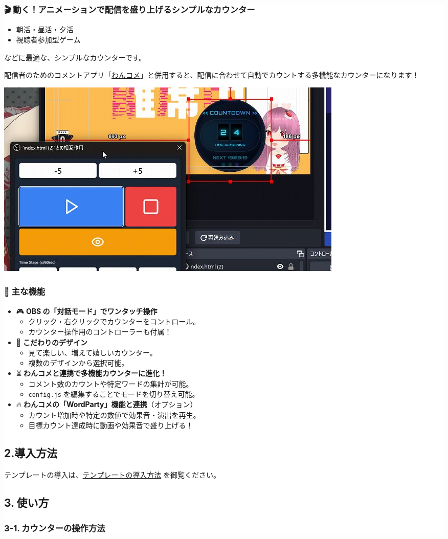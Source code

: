 ### 🎬 動く！アニメーションで配信を盛り上げるシンプルなカウンター

- 朝活・昼活・夕活
- 視聴者参加型ゲーム

などに最適な、シンプルなカウンターです。

配信者のためのコメントアプリ「[わんコメ](https://onecomme.com)」と併用すると、配信に合わせて自動でカウントする多機能なカウンターになります！

![タイマーの動作例](images/1-2.jpg)

### 💬 主な機能

- 🎮 **OBS の「対話モード」でワンタッチ操作**
  - クリック・右クリックでカウンターをコントロール。
  - カウンター操作用のコントローラーも付属！
- 🎨 **こだわりのデザイン**
  - 見て楽しい、増えて嬉しいカウンター。
  - 複数のデザインから選択可能。
- ⏳ **わんコメと連携で多機能カウンターに進化！**
  - コメント数のカウントや特定ワードの集計が可能。
  - `config.js` を編集することでモードを切り替え可能。
- 🔥 **わんコメの「WordParty」機能と連携**（オプション）
  - カウント増加時や特定の数値で効果音・演出を再生。
  - 目標カウント達成時に動画や効果音で盛り上げる！

## 2.導入方法

テンプレートの導入は、[テンプレートの導入方法]() を御覧ください。

## 3. 使い方

### 3-1. カウンターの操作方法
